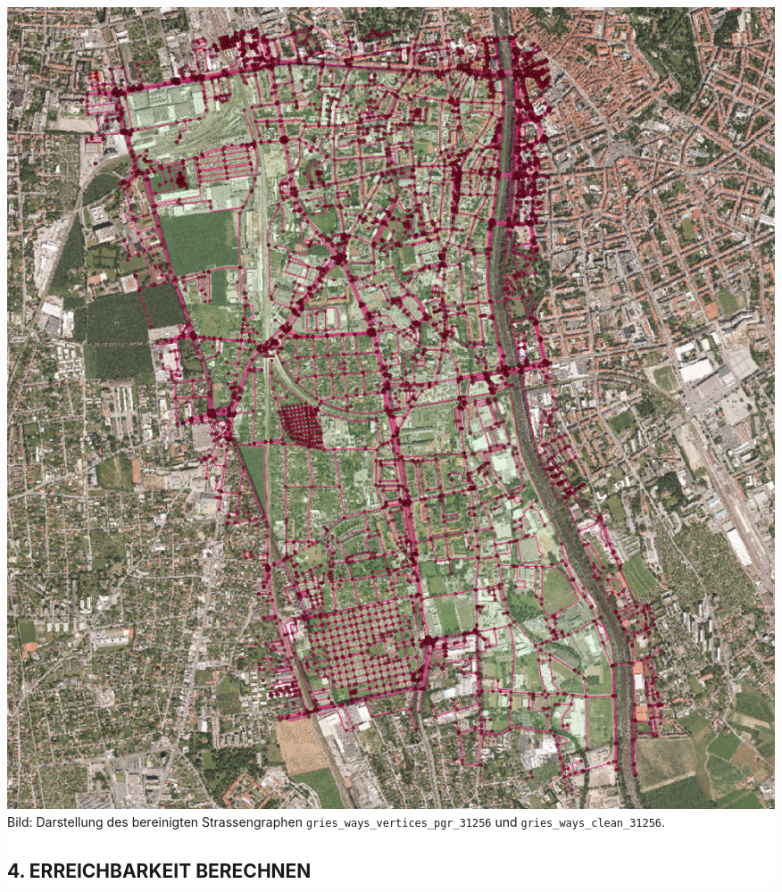 ![Gries OpenStreetMap Ways](/assets/images/endarbeit/gries-ways.png)
Bild: Darstellung des bereinigten Strassengraphen ```gries_ways_vertices_pgr_31256``` und ```gries_ways_clean_31256```.

## 4. ERREICHBARKEIT BERECHNEN
